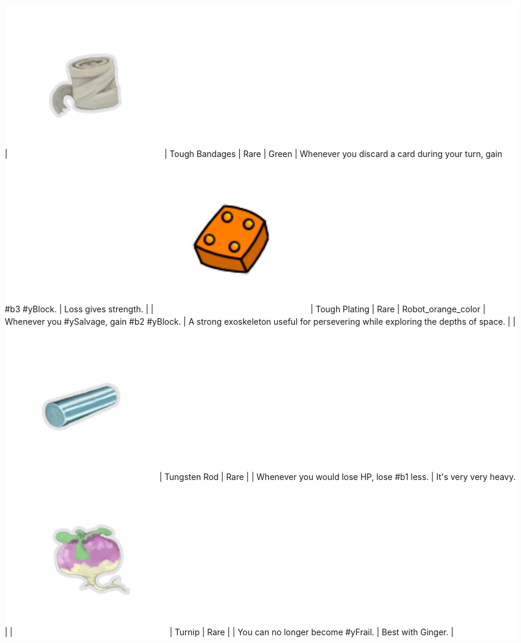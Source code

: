 | ![](slay-the-spire/relics/ToughBandages.png) | Tough Bandages | Rare | Green | Whenever you discard a card during your turn, gain #b3 #yBlock. | Loss gives strength. |
| ![](RobotSpaceExplorer/relics/ToughPlating.png) | Tough Plating | Rare | Robot_orange_color | Whenever you #ySalvage, gain #b2 #yBlock. | A strong exoskeleton useful for persevering while exploring the depths of space. |
| ![](slay-the-spire/relics/TungstenRod.png) | Tungsten Rod | Rare |  | Whenever you would lose HP, lose #b1 less. | It's very very heavy. |
| ![](slay-the-spire/relics/Turnip.png) | Turnip | Rare |  | You can no longer become #yFrail. | Best with Ginger. |